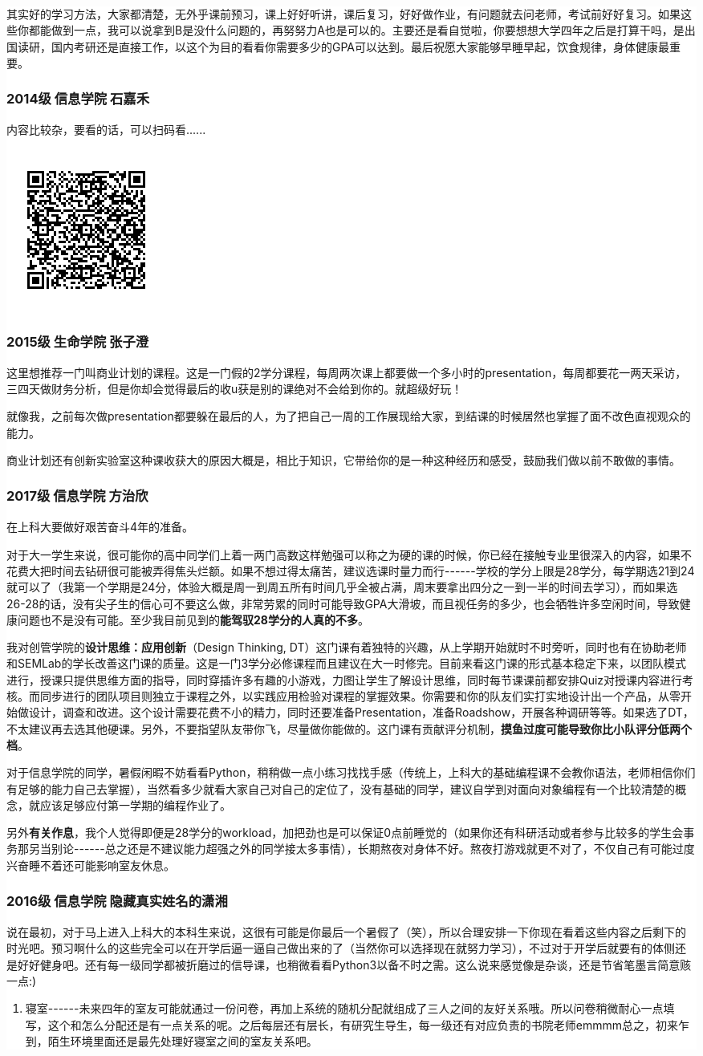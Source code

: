 其实好的学习方法，大家都清楚，无外乎课前预习，课上好好听讲，课后复习，好好做作业，有问题就去问老师，考试前好好复习。如果这些你都能做到一点，我可以说拿到B是没什么问题的，再努努力A也是可以的。主要还是看自觉啦，你要想想大学四年之后是打算干吗，是出国读研，国内考研还是直接工作，以这个为目的看看你需要多少的GPA可以达到。最后祝愿大家能够早睡早起，饮食规律，身体健康最重要。

### 2014级 信息学院 石嘉禾

内容比较杂，要看的话，可以扫码看......

![图片](media/二维码.png)

### 2015级 生命学院 张子澄

这里想推荐一门叫商业计划的课程。这是一门假的2学分课程，每周两次课上都要做一个多小时的presentation，每周都要花一两天采访，三四天做财务分析，但是你却会觉得最后的收u获是别的课绝对不会给到你的。就超级好玩！

就像我，之前每次做presentation都要躲在最后的人，为了把自己一周的工作展现给大家，到结课的时候居然也掌握了面不改色直视观众的能力。

商业计划还有创新实验室这种课收获大的原因大概是，相比于知识，它带给你的是一种这种经历和感受，鼓励我们做以前不敢做的事情。

### 2017级 信息学院 方治欣

在上科大要做好艰苦奋斗4年的准备。

对于大一学生来说，很可能你的高中同学们上着一两门高数这样勉强可以称之为硬的课的时候，你已经在接触专业里很深入的内容，如果不花费大把时间去钻研很可能被弄得焦头烂额。如果不想过得太痛苦，建议选课时量力而行------学校的学分上限是28学分，每学期选21到24就可以了（我第一个学期是24分，体验大概是周一到周五所有时间几乎全被占满，周末要拿出四分之一到一半的时间去学习），而如果选26-28的话，没有尖子生的信心可不要这么做，非常劳累的同时可能导致GPA大滑坡，而且视任务的多少，也会牺牲许多空闲时间，导致健康问题也不是没有可能。至少我目前见到的**能驾驭28学分的人真的不多**。

我对创管学院的**设计思维：应用创新**（Design Thinking,
DT）这门课有着独特的兴趣，从上学期开始就时不时旁听，同时也有在协助老师和SEMLab的学长改善这门课的质量。这是一门3学分必修课程而且建议在大一时修完。目前来看这门课的形式基本稳定下来，以团队模式进行，授课只提供思维方面的指导，同时穿插许多有趣的小游戏，力图让学生了解设计思维，同时每节课课前都安排Quiz对授课内容进行考核。而同步进行的团队项目则独立于课程之外，以实践应用检验对课程的掌握效果。你需要和你的队友们实打实地设计出一个产品，从零开始做设计，调查和改进。这个设计需要花费不小的精力，同时还要准备Presentation，准备Roadshow，开展各种调研等等。如果选了DT，不太建议再去选其他硬课。另外，不要指望队友带你飞，尽量做你能做的。这门课有贡献评分机制，**摸鱼过度可能导致你比小队评分低两个档**。

对于信息学院的同学，暑假闲暇不妨看看Python，稍稍做一点小练习找找手感（传统上，上科大的基础编程课不会教你语法，老师相信你们有足够的能力自己去掌握），当然看多少就看大家自己对自己的定位了，没有基础的同学，建议自学到对面向对象编程有一个比较清楚的概念，就应该足够应付第一学期的编程作业了。

另外**有关作息**，我个人觉得即便是28学分的workload，加把劲也是可以保证0点前睡觉的（如果你还有科研活动或者参与比较多的学生会事务那另当别论------总之还是不建议能力超强之外的同学接太多事情），长期熬夜对身体不好。熬夜打游戏就更不对了，不仅自己有可能过度兴奋睡不着还可能影响室友休息。

### 2016级 信息学院 隐藏真实姓名的潇湘

说在最初，对于马上进入上科大的本科生来说，这很有可能是你最后一个暑假了（笑），所以合理安排一下你现在看着这些内容之后剩下的时光吧。预习啊什么的这些完全可以在开学后逼一逼自己做出来的了（当然你可以选择现在就努力学习），不过对于开学后就要有的体侧还是好好健身吧。还有每一级同学都被折磨过的信导课，也稍微看看Python3以备不时之需。这么说来感觉像是杂谈，还是节省笔墨言简意赅一点:)

1.  寝室------未来四年的室友可能就通过一份问卷，再加上系统的随机分配就组成了三人之间的友好关系哦。所以问卷稍微耐心一点填写，这个和怎么分配还是有一点关系的呢。之后每层还有层长，有研究生导生，每一级还有对应负责的书院老师emmmm总之，初来乍到，陌生环境里面还是最先处理好寝室之间的室友关系吧。
